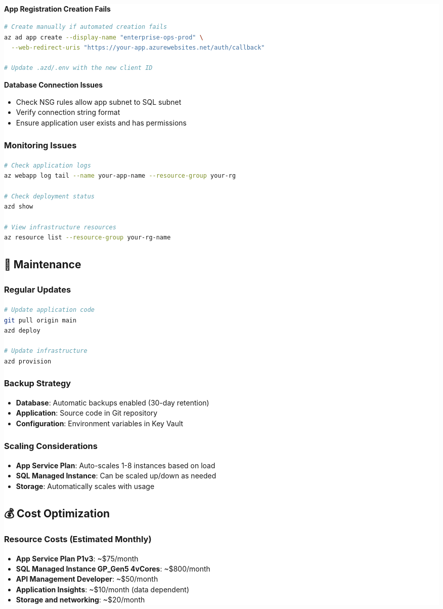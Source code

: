 **App Registration Creation Fails**
```bash
# Create manually if automated creation fails
az ad app create --display-name "enterprise-ops-prod" \
  --web-redirect-uris "https://your-app.azurewebsites.net/auth/callback"

# Update .azd/.env with the new client ID
```

**Database Connection Issues**
- Check NSG rules allow app subnet to SQL subnet
- Verify connection string format
- Ensure application user exists and has permissions

### Monitoring Issues
```bash
# Check application logs
az webapp log tail --name your-app-name --resource-group your-rg

# Check deployment status
azd show

# View infrastructure resources
az resource list --resource-group your-rg-name
```

## 🔄 Maintenance

### Regular Updates
```bash
# Update application code
git pull origin main
azd deploy

# Update infrastructure
azd provision
```

### Backup Strategy
- **Database**: Automatic backups enabled (30-day retention)
- **Application**: Source code in Git repository
- **Configuration**: Environment variables in Key Vault

### Scaling Considerations
- **App Service Plan**: Auto-scales 1-8 instances based on load
- **SQL Managed Instance**: Can be scaled up/down as needed
- **Storage**: Automatically scales with usage

## 💰 Cost Optimization

### Resource Costs (Estimated Monthly)
- **App Service Plan P1v3**: ~$75/month
- **SQL Managed Instance GP_Gen5 4vCores**: ~$800/month
- **API Management Developer**: ~$50/month
- **Application Insights**: ~$10/month (data dependent)
- **Storage and networking**: ~$20/month
